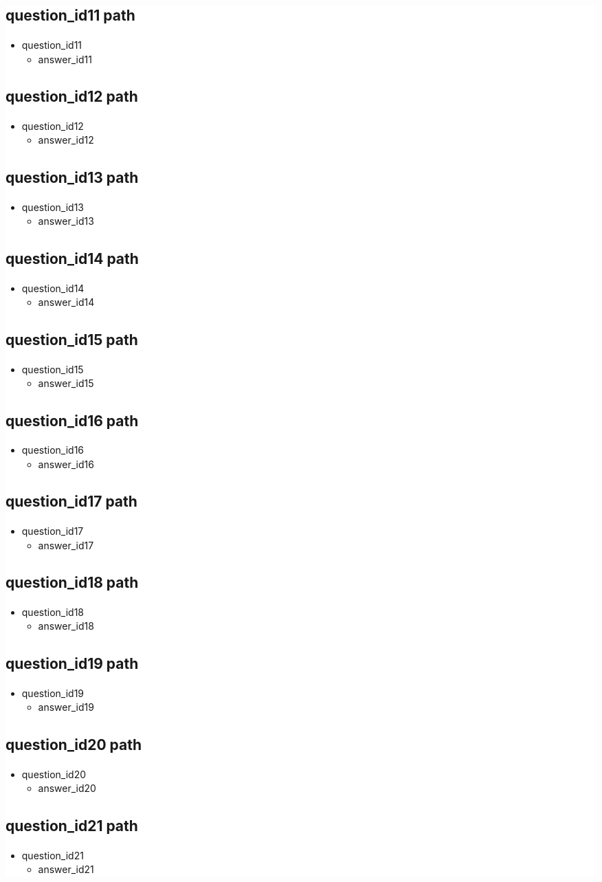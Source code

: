 ## question_id11 path
* question_id11
  -  answer_id11

## question_id12 path
* question_id12
  -  answer_id12

## question_id13 path
* question_id13
  -  answer_id13

## question_id14 path
* question_id14
  -  answer_id14

## question_id15 path
* question_id15
  -  answer_id15

## question_id16 path
* question_id16
  -  answer_id16

## question_id17 path
* question_id17
  -  answer_id17

## question_id18 path
* question_id18
  -  answer_id18

## question_id19 path
* question_id19
  -  answer_id19

## question_id20 path
* question_id20
  -  answer_id20

## question_id21 path
* question_id21
  -  answer_id21

